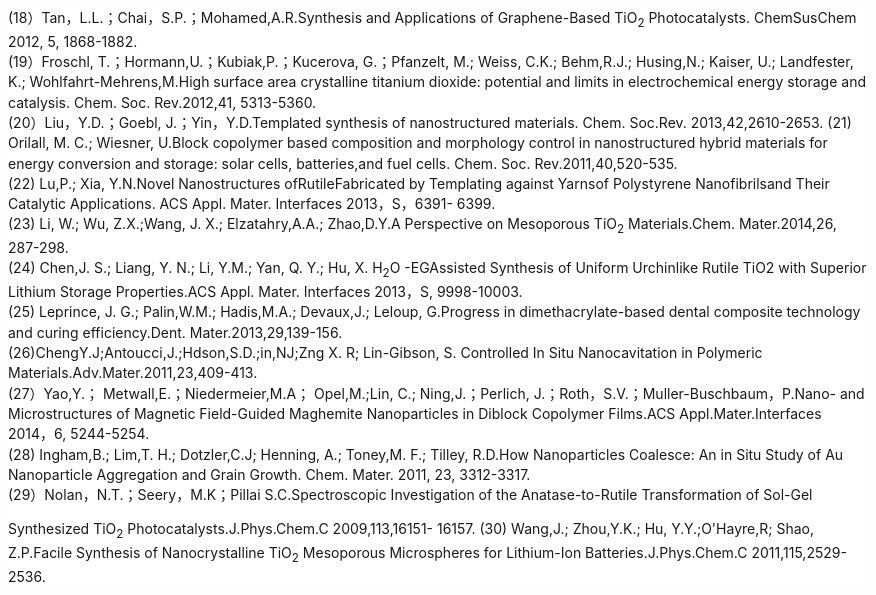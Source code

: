 (18）Tan，L.L.；Chai，S.P.；Mohamed,A.R.Synthesis and Applications of Graphene-Based $\mathrm { T i O } _ { 2 }$ Photocatalysts. ChemSusChem 2012, 5, 1868-1882.   
(19）Froschl, T.；Hormann,U.；Kubiak,P.；Kucerova, G.；Pfanzelt, M.; Weiss, C.K.; Behm,R.J.; Husing,N.; Kaiser, U.; Landfester, K.; Wohlfahrt-Mehrens,M.High surface area crystalline titanium dioxide: potential and limits in electrochemical energy storage and catalysis. Chem. Soc. Rev.2012,41, 5313-5360.   
(20）Liu，Y.D.；Goebl, J.；Yin，Y.D.Templated synthesis of nanostructured materials. Chem. Soc.Rev. 2013,42,2610-2653. (21) Orilall, M. C.; Wiesner, U.Block copolymer based composition and morphology control in nanostructured hybrid materials for energy conversion and storage: solar cells, batteries,and fuel cells. Chem. Soc. Rev.2011,40,520-535.   
(22) Lu,P.; Xia, Y.N.Novel Nanostructures ofRutileFabricated by Templating against Yarnsof Polystyrene Nanofibrilsand Their Catalytic Applications. ACS Appl. Mater. Interfaces 2013，S，6391- 6399.   
(23) Li, W.; Wu, Z.X.;Wang, J. X.; Elzatahry,A.A.; Zhao,D.Y.A Perspective on Mesoporous $\mathrm { T i O } _ { 2 }$ Materials.Chem. Mater.2014,26, 287-298.   
(24) Chen,J. S.; Liang, Y. N.; Li, Y.M.; Yan, Q. Y.; Hu, X. $\mathrm { H } _ { 2 } \mathrm { O }$ -EGAssisted Synthesis of Uniform Urchinlike Rutile TiO2 with Superior Lithium Storage Properties.ACS Appl. Mater. Interfaces 2013，S, 9998-10003.   
(25) Leprince, J. G.; Palin,W.M.; Hadis,M.A.; Devaux,J.; Leloup, G.Progress in dimethacrylate-based dental composite technology and curing efficiency.Dent. Mater.2013,29,139-156.   
(26)ChengY.J;Antoucci,J.;Hdson,S.D.;in,NJ;Zng X. R; Lin-Gibson, S. Controlled In Situ Nanocavitation in Polymeric Materials.Adv.Mater.2011,23,409-413.   
(27）Yao,Y.； Metwall,E.；Niedermeier,M.A； Opel,M.;Lin, C.; Ning,J.；Perlich, J.；Roth，S.V.；Muller-Buschbaum，P.Nano- and Microstructures of Magnetic Field-Guided Maghemite Nanoparticles in Diblock Copolymer Films.ACS Appl.Mater.Interfaces 2014，6, 5244-5254.   
(28) Ingham,B.; Lim,T. H.; Dotzler,C.J; Henning, A.; Toney,M. F.; Tilley, R.D.How Nanoparticles Coalesce: An in Situ Study of Au Nanoparticle Aggregation and Grain Growth. Chem. Mater. 2011, 23, 3312-3317.   
(29）Nolan，N.T.；Seery，M.K；Pillai S.C.Spectroscopic Investigation of the Anatase-to-Rutile Transformation of Sol-Gel

Synthesized $\mathrm { T i O } _ { 2 }$ Photocatalysts.J.Phys.Chem.C 2009,113,16151- 16157. (30) Wang,J.; Zhou,Y.K.; Hu, Y.Y.;O'Hayre,R; Shao, Z.P.Facile Synthesis of Nanocrystalline $\mathrm { T i O } _ { 2 }$ Mesoporous Microspheres for Lithium-Ion Batteries.J.Phys.Chem.C 2011,115,2529-2536.